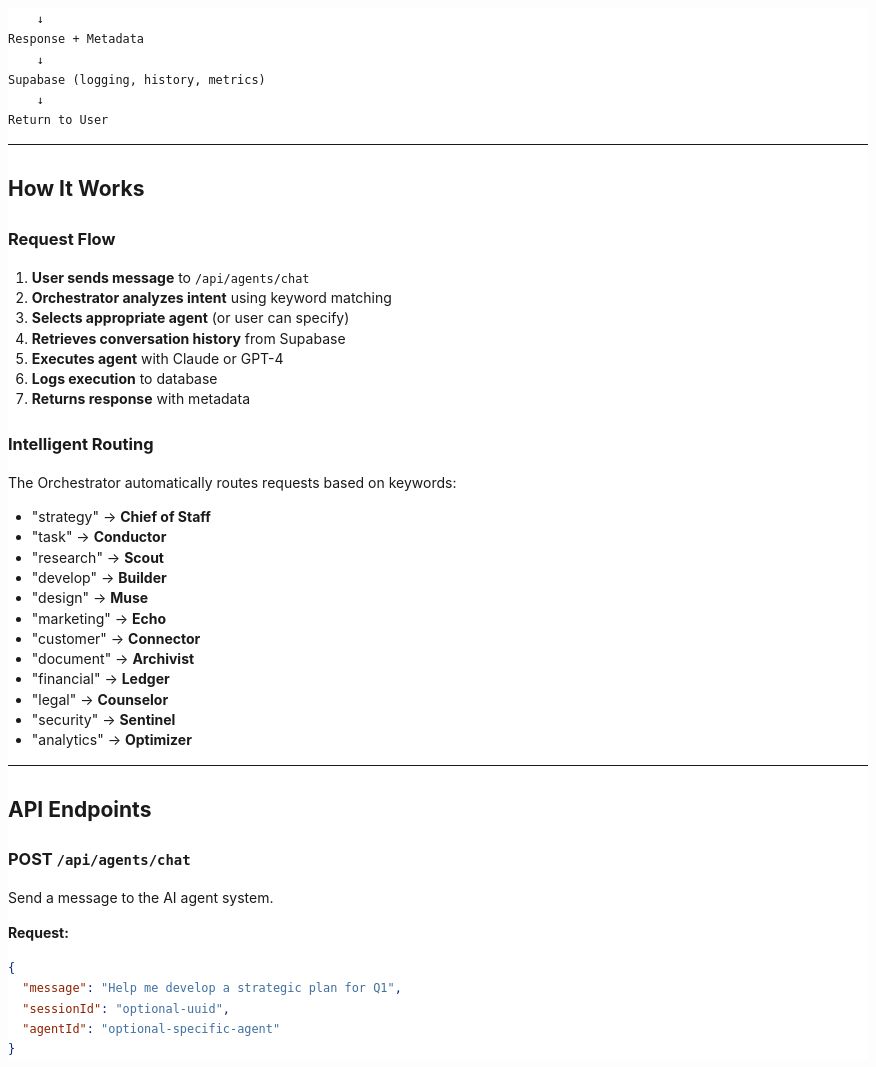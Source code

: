 ```
    ↓
Response + Metadata
    ↓
Supabase (logging, history, metrics)
    ↓
Return to User
```

---

## How It Works

### Request Flow

1. **User sends message** to `/api/agents/chat`
2. **Orchestrator analyzes intent** using keyword matching
3. **Selects appropriate agent** (or user can specify)
4. **Retrieves conversation history** from Supabase
5. **Executes agent** with Claude or GPT-4
6. **Logs execution** to database
7. **Returns response** with metadata

### Intelligent Routing

The Orchestrator automatically routes requests based on keywords:

- "strategy" → **Chief of Staff**
- "task" → **Conductor**
- "research" → **Scout**
- "develop" → **Builder**
- "design" → **Muse**
- "marketing" → **Echo**
- "customer" → **Connector**
- "document" → **Archivist**
- "financial" → **Ledger**
- "legal" → **Counselor**
- "security" → **Sentinel**
- "analytics" → **Optimizer**

---

## API Endpoints

### POST `/api/agents/chat`
Send a message to the AI agent system.

**Request:**
```json
{
  "message": "Help me develop a strategic plan for Q1",
  "sessionId": "optional-uuid",
  "agentId": "optional-specific-agent"
}
```

